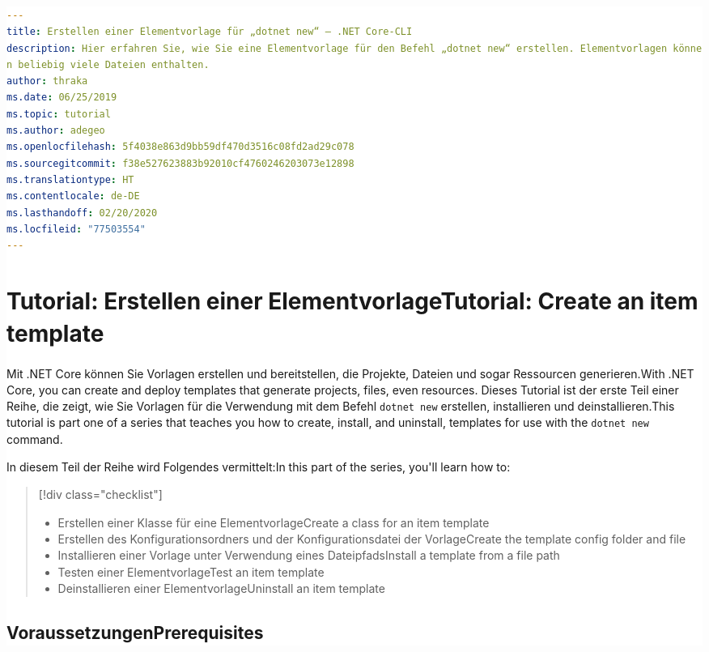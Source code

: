 ```yaml
---
title: Erstellen einer Elementvorlage für „dotnet new“ – .NET Core-CLI
description: Hier erfahren Sie, wie Sie eine Elementvorlage für den Befehl „dotnet new“ erstellen. Elementvorlagen können beliebig viele Dateien enthalten.
author: thraka
ms.date: 06/25/2019
ms.topic: tutorial
ms.author: adegeo
ms.openlocfilehash: 5f4038e863d9bb59df470d3516c08fd2ad29c078
ms.sourcegitcommit: f38e527623883b92010cf4760246203073e12898
ms.translationtype: HT
ms.contentlocale: de-DE
ms.lasthandoff: 02/20/2020
ms.locfileid: "77503554"
---
```

# <a name="tutorial-create-an-item-template"></a><span data-ttu-id="7dfb5-104">Tutorial: Erstellen einer Elementvorlage</span><span class="sxs-lookup"><span data-stu-id="7dfb5-104">Tutorial: Create an item template</span></span>

<span data-ttu-id="7dfb5-105">Mit .NET Core können Sie Vorlagen erstellen und bereitstellen, die Projekte, Dateien und sogar Ressourcen generieren.</span><span class="sxs-lookup"><span data-stu-id="7dfb5-105">With .NET Core, you can create and deploy templates that generate projects, files, even resources.</span></span> <span data-ttu-id="7dfb5-106">Dieses Tutorial ist der erste Teil einer Reihe, die zeigt, wie Sie Vorlagen für die Verwendung mit dem Befehl `dotnet new` erstellen, installieren und deinstallieren.</span><span class="sxs-lookup"><span data-stu-id="7dfb5-106">This tutorial is part one of a series that teaches you how to create, install, and uninstall, templates for use with the `dotnet new` command.</span></span>

<span data-ttu-id="7dfb5-107">In diesem Teil der Reihe wird Folgendes vermittelt:</span><span class="sxs-lookup"><span data-stu-id="7dfb5-107">In this part of the series, you'll learn how to:</span></span>

> [!div class="checklist"]
>
> * <span data-ttu-id="7dfb5-108">Erstellen einer Klasse für eine Elementvorlage</span><span class="sxs-lookup"><span data-stu-id="7dfb5-108">Create a class for an item template</span></span>
> * <span data-ttu-id="7dfb5-109">Erstellen des Konfigurationsordners und der Konfigurationsdatei der Vorlage</span><span class="sxs-lookup"><span data-stu-id="7dfb5-109">Create the template config folder and file</span></span>
> * <span data-ttu-id="7dfb5-110">Installieren einer Vorlage unter Verwendung eines Dateipfads</span><span class="sxs-lookup"><span data-stu-id="7dfb5-110">Install a template from a file path</span></span>
> * <span data-ttu-id="7dfb5-111">Testen einer Elementvorlage</span><span class="sxs-lookup"><span data-stu-id="7dfb5-111">Test an item template</span></span>
> * <span data-ttu-id="7dfb5-112">Deinstallieren einer Elementvorlage</span><span class="sxs-lookup"><span data-stu-id="7dfb5-112">Uninstall an item template</span></span>

## <a name="prerequisites"></a><span data-ttu-id="7dfb5-113">Voraussetzungen</span><span class="sxs-lookup"><span data-stu-id="7dfb5-113">Prerequisites</span></span>
